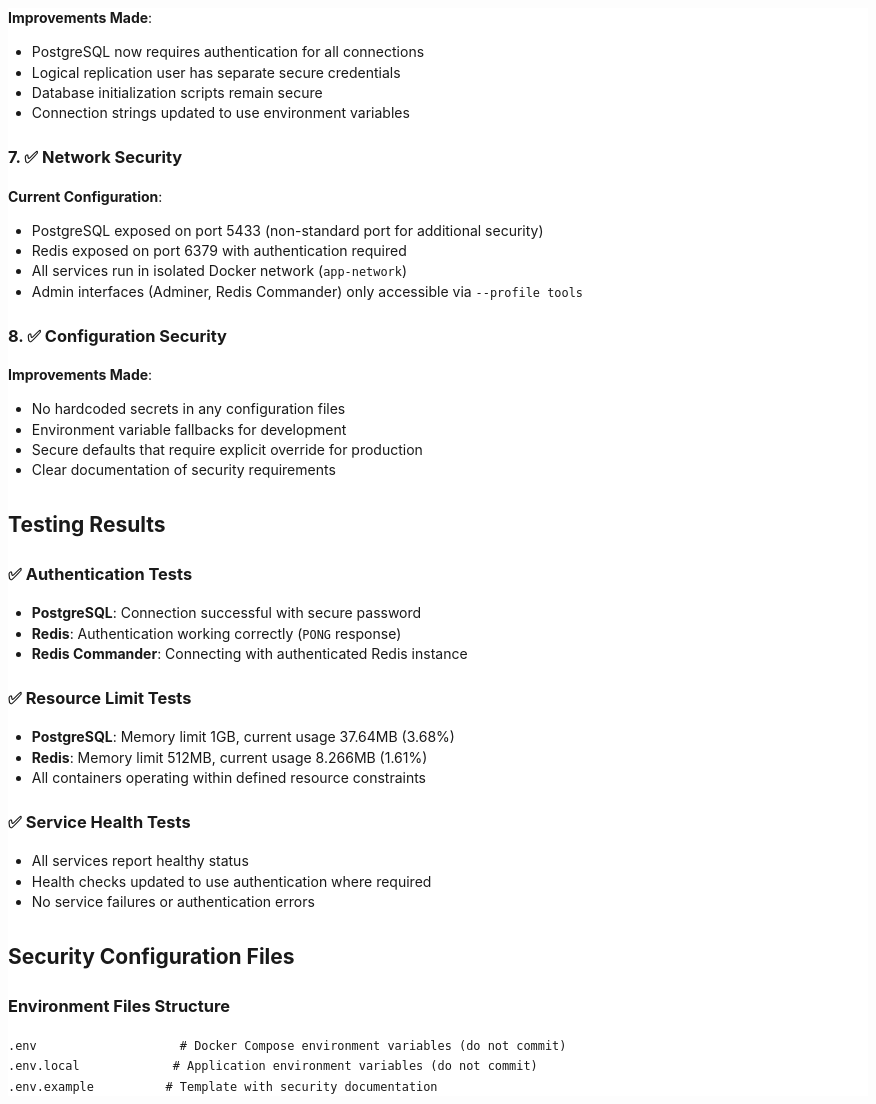**Improvements Made**:

- PostgreSQL now requires authentication for all connections
- Logical replication user has separate secure credentials
- Database initialization scripts remain secure
- Connection strings updated to use environment variables

### 7. ✅ Network Security

**Current Configuration**:

- PostgreSQL exposed on port 5433 (non-standard port for additional security)
- Redis exposed on port 6379 with authentication required
- All services run in isolated Docker network (`app-network`)
- Admin interfaces (Adminer, Redis Commander) only accessible via `--profile tools`

### 8. ✅ Configuration Security

**Improvements Made**:

- No hardcoded secrets in any configuration files
- Environment variable fallbacks for development
- Secure defaults that require explicit override for production
- Clear documentation of security requirements

## Testing Results

### ✅ Authentication Tests

- **PostgreSQL**: Connection successful with secure password
- **Redis**: Authentication working correctly (`PONG` response)
- **Redis Commander**: Connecting with authenticated Redis instance

### ✅ Resource Limit Tests

- **PostgreSQL**: Memory limit 1GB, current usage 37.64MB (3.68%)
- **Redis**: Memory limit 512MB, current usage 8.266MB (1.61%)
- All containers operating within defined resource constraints

### ✅ Service Health Tests

- All services report healthy status
- Health checks updated to use authentication where required
- No service failures or authentication errors

## Security Configuration Files

### Environment Files Structure

```
.env                    # Docker Compose environment variables (do not commit)
.env.local             # Application environment variables (do not commit)
.env.example          # Template with security documentation
```
